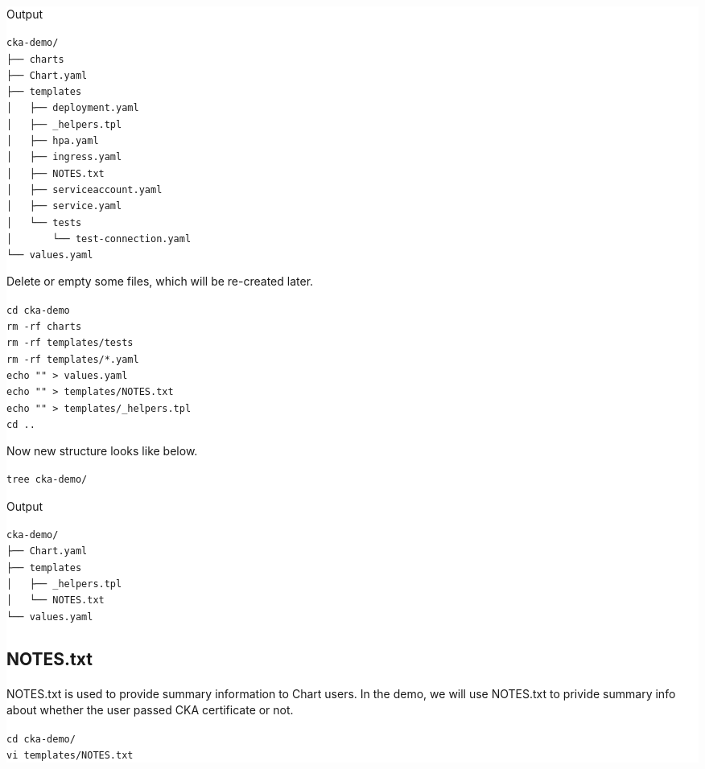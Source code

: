 Output

```console
cka-demo/
├── charts
├── Chart.yaml
├── templates
│   ├── deployment.yaml
│   ├── _helpers.tpl
│   ├── hpa.yaml
│   ├── ingress.yaml
│   ├── NOTES.txt
│   ├── serviceaccount.yaml
│   ├── service.yaml
│   └── tests
│       └── test-connection.yaml
└── values.yaml
```

Delete or empty some files, which will be re-created later.

```console
cd cka-demo
rm -rf charts
rm -rf templates/tests 
rm -rf templates/*.yaml
echo "" > values.yaml
echo "" > templates/NOTES.txt
echo "" > templates/_helpers.tpl
cd ..
```

Now new structure looks like below.

```console
tree cka-demo/
```

Output

```console
cka-demo/
├── Chart.yaml
├── templates
│   ├── _helpers.tpl
│   └── NOTES.txt
└── values.yaml
```

## NOTES.txt

NOTES.txt is used to provide summary information to Chart users.
In the demo, we will use NOTES.txt to privide summary info about whether the user passed CKA certificate or not.

```console
cd cka-demo/
vi templates/NOTES.txt
```
